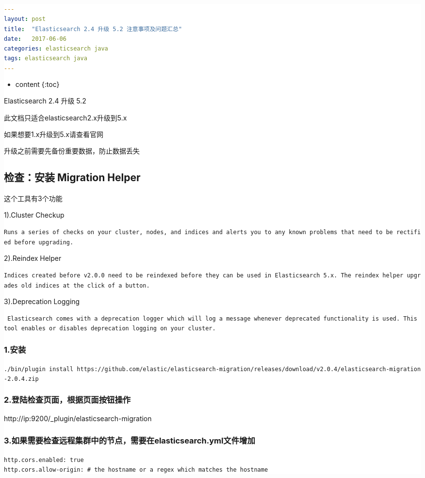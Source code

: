 ```yaml
---
layout: post
title:  "Elasticsearch 2.4 升级 5.2 注意事项及问题汇总"
date:   2017-06-06
categories: elasticsearch java
tags: elasticsearch java
---
```


* content
{:toc}

Elasticsearch 2.4 升级 5.2

此文档只适合elasticsearch2.x升级到5.x

如果想要1.x升级到5.x请查看官网

升级之前需要先备份重要数据，防止数据丢失






## 检查：安装 Migration Helper

这个工具有3个功能

1).Cluster Checkup

    Runs a series of checks on your cluster, nodes, and indices and alerts you to any known problems that need to be rectified before upgrading.

2).Reindex Helper

    Indices created before v2.0.0 need to be reindexed before they can be used in Elasticsearch 5.x. The reindex helper upgrades old indices at the click of a button.

3).Deprecation Logging

     Elasticsearch comes with a deprecation logger which will log a message whenever deprecated functionality is used. This tool enables or disables deprecation logging on your cluster.

### 1.安装

	./bin/plugin install https://github.com/elastic/elasticsearch-migration/releases/download/v2.0.4/elasticsearch-migration-2.0.4.zip

### 2.登陆检查页面，根据页面按钮操作
 
http://ip:9200/_plugin/elasticsearch-migration
 

### 3.如果需要检查远程集群中的节点，需要在elasticsearch.yml文件增加
 

	http.cors.enabled: true
	http.cors.allow-origin: # the hostname or a regex which matches the hostname
 